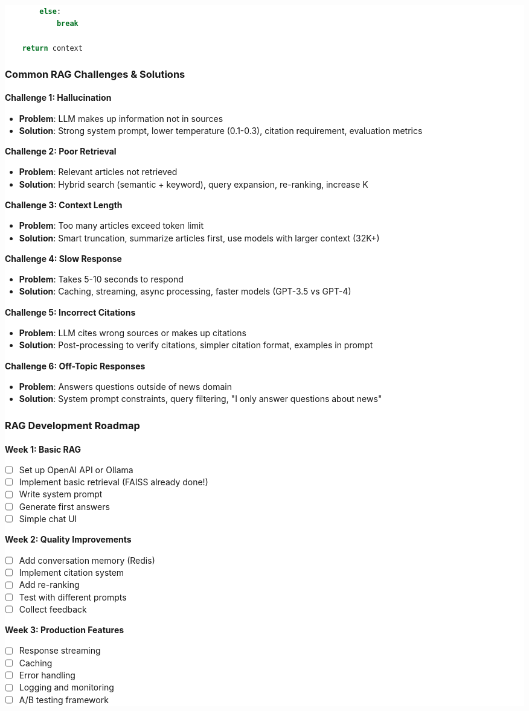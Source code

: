 ```python
        else:
            break
    
    return context
```

### Common RAG Challenges & Solutions

**Challenge 1: Hallucination**
- **Problem**: LLM makes up information not in sources
- **Solution**: Strong system prompt, lower temperature (0.1-0.3), citation requirement, evaluation metrics

**Challenge 2: Poor Retrieval**
- **Problem**: Relevant articles not retrieved
- **Solution**: Hybrid search (semantic + keyword), query expansion, re-ranking, increase K

**Challenge 3: Context Length**
- **Problem**: Too many articles exceed token limit
- **Solution**: Smart truncation, summarize articles first, use models with larger context (32K+)

**Challenge 4: Slow Response**
- **Problem**: Takes 5-10 seconds to respond
- **Solution**: Caching, streaming, async processing, faster models (GPT-3.5 vs GPT-4)

**Challenge 5: Incorrect Citations**
- **Problem**: LLM cites wrong sources or makes up citations
- **Solution**: Post-processing to verify citations, simpler citation format, examples in prompt

**Challenge 6: Off-Topic Responses**
- **Problem**: Answers questions outside of news domain
- **Solution**: System prompt constraints, query filtering, "I only answer questions about news"

### RAG Development Roadmap

**Week 1: Basic RAG**
- [ ] Set up OpenAI API or Ollama
- [ ] Implement basic retrieval (FAISS already done!)
- [ ] Write system prompt
- [ ] Generate first answers
- [ ] Simple chat UI

**Week 2: Quality Improvements**
- [ ] Add conversation memory (Redis)
- [ ] Implement citation system
- [ ] Add re-ranking
- [ ] Test with different prompts
- [ ] Collect feedback

**Week 3: Production Features**
- [ ] Response streaming
- [ ] Caching
- [ ] Error handling
- [ ] Logging and monitoring
- [ ] A/B testing framework
